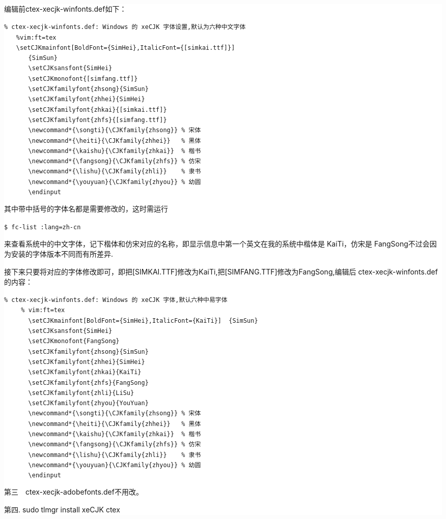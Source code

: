 编辑前ctex-xecjk-winfonts.def如下：

```
% ctex-xecjk-winfonts.def: Windows 的 xeCJK 字体设置,默认为六种中文字体
　　%vim:ft=tex
　　\setCJKmainfont[BoldFont={SimHei},ItalicFont={[simkai.ttf]}]  
　　　　{SimSun}
　　　　\setCJKsansfont{SimHei}
　　　　\setCJKmonofont{[simfang.ttf]}
　　　　\setCJKfamilyfont{zhsong}{SimSun}
　　　　\setCJKfamilyfont{zhhei}{SimHei}
　　　　\setCJKfamilyfont{zhkai}{[simkai.ttf]}
　　　　\setCJKfamilyfont{zhfs}{[simfang.ttf]}
　　　　\newcommand*{\songti}{\CJKfamily{zhsong}} % 宋体
　　　　\newcommand*{\heiti}{\CJKfamily{zhhei}}   % 黑体
　　　　\newcommand*{\kaishu}{\CJKfamily{zhkai}}  % 楷书
　　　　\newcommand*{\fangsong}{\CJKfamily{zhfs}} % 仿宋
　　　　\newcommand*{\lishu}{\CJKfamily{zhli}}    % 隶书
　　　　\newcommand*{\youyuan}{\CJKfamily{zhyou}} % 幼圆
　　　　\endinput
```

其中带中括号的字体名都是需要修改的，这时需运行

```
$ fc-list :lang=zh-cn
```

来查看系统中的中文字体，记下楷体和仿宋对应的名称，即显示信息中第一个英文在我的系统中楷体是 KaiTi，仿宋是 FangSong不过会因为安装的字体版本不同而有所差异.

接下来只要将对应的字体修改即可，即把[SIMKAI.TTF]修改为KaiTi,把[SIMFANG.TTF]修改为FangSong,编辑后 ctex-xecjk-winfonts.def 的内容：

```
% ctex-xecjk-winfonts.def: Windows 的 xeCJK 字体,默认六种中易字体
　	% vim:ft=tex
　　　　\setCJKmainfont[BoldFont={SimHei},ItalicFont={KaiTi}]  {SimSun}
　　　　\setCJKsansfont{SimHei}
　　　　\setCJKmonofont{FangSong}
　　　　\setCJKfamilyfont{zhsong}{SimSun}
　　　　\setCJKfamilyfont{zhhei}{SimHei}
　　　　\setCJKfamilyfont{zhkai}{KaiTi}
　　　　\setCJKfamilyfont{zhfs}{FangSong}
　　　　\setCJKfamilyfont{zhli}{LiSu}
　　　　\setCJKfamilyfont{zhyou}{YouYuan}
　　　　\newcommand*{\songti}{\CJKfamily{zhsong}} % 宋体
　　　　\newcommand*{\heiti}{\CJKfamily{zhhei}}   % 黑体
　　　　\newcommand*{\kaishu}{\CJKfamily{zhkai}}  % 楷书
　　　　\newcommand*{\fangsong}{\CJKfamily{zhfs}} % 仿宋
　　　　\newcommand*{\lishu}{\CJKfamily{zhli}}    % 隶书
　　　　\newcommand*{\youyuan}{\CJKfamily{zhyou}} % 幼圆
　　　　\endinput
```

第三　ctex-xecjk-adobefonts.def不用改。

第四.  sudo   tlmgr   install   xeCJK   ctex
